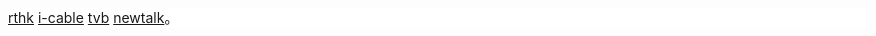 [rthk](https://vertexaisearch.cloud.google.com/grounding-api-redirect/AUZIYQFfUjXfjQisczPR0Vk2miQ3nCwQ3qh-rb8mFCZoJGwTwrzAtN3saVf2L61eJoviqDPJTTkAXXizUnvhXo4ebCsNwIYzrcKzUqdO-Gje7K3lXxOdunkpIuAvIaeMFsP844TDx8gUtDxshQIimb7F9PZ-aN_HcZFE1-uofMTzEN_0vTjLGft5_VrwiPVR1R_4) [i-cable](https://vertexaisearch.cloud.google.com/grounding-api-redirect/AUZIYQEQz62gY9XJfyytI8TK_1QzML__7jjij03p36BljDmFgIySVkofoj2xpr3-iVPFAVfDTCPTQ2mt6grFbsrfEcFQJ1G69tDd8sTjr6FXH4q7U8irHZGXKuDgTqgk1Hb-Ll4l_5yMbXNS_YfkPyONedvGBVOUpbKXeaoPXeaSInz2AJxsAXdUX5SIiZGmtbMssQHOVXI1ewgoxZbYagXIK9Ut9VMhiGwEZnfwJBL6DYhaERIt0AqNnSjDPborGFEeAobaj9vZFPZN14ubKIEKctkoxkAlk9_RhRAuwq9LjQhNF2Slo5XmozhemFIT1V93Ylqi3S_c96sCzSxadVg09DxYJWWN-YgEmE4_VGlBMV6zRQvPXDRDZEVuRoaytyp8DpnFCk4LsXYyBL5wX3Jp5pQnpiIeNA==) [tvb](https://vertexaisearch.cloud.google.com/grounding-api-redirect/AUZIYQHP86X_MNa3aBD8rVnbAb9FxjiTV19WFgQA7BU1Sz_mODVywXj0fjhQ-6jA0OsiDKCZqgRPicfZNlzge34sJpg5wQZskst7o29oPr6xSSJ0uubFi2YjhrUAdv48VIWgFp50ofaEDxc5wt8Pq3-STdae7ucvpUJFIOrOlSWlVcvXkictUElz0vWwCP2aWkOV8WqrOPOT8Y3TJGsJLH66ZA114oxT3g5z704hpn_YneJ3cLmo2LNwAajYfjy37J6o00WKcRB4SXCiH8xdzqsrbXuGFdGnH8GgQ3AhSqEgyUoA32yxrRDSUp2QuXmINLTWYvpInZmEya2kG2KFSzP76Y961S2o79kbeYQEk8tXgez_7DxtSk7UVcx_9TMAWFjvUN815egvgcLGHCOwSMBdnUkIClY2LrHrGo0ZC_jHC9DstLgPaUKRUnPQBhDCuqBeXXf5JdNJaP5icGHievUOtb-vdNG7GlEUwukc1_xZhwPgiripqK2td4v0XmvVD9Pr6p9WhriUF-iHzmjqrqYX3TQfbL4=) [newtalk](https://vertexaisearch.cloud.google.com/grounding-api-redirect/AUZIYQH6TSdjilwuLOa_D-h5ebXkwW7ZiCdPsbZrj991NCYlWrApag2z-2Tv8HyhjNPETVEqXtihoVvdubSGunTQgdqPfce7RvwvwxkSLVYNhM-KIUx4E3nBZCnlST8x5eJbFliitQjFKYW99Pw=)。